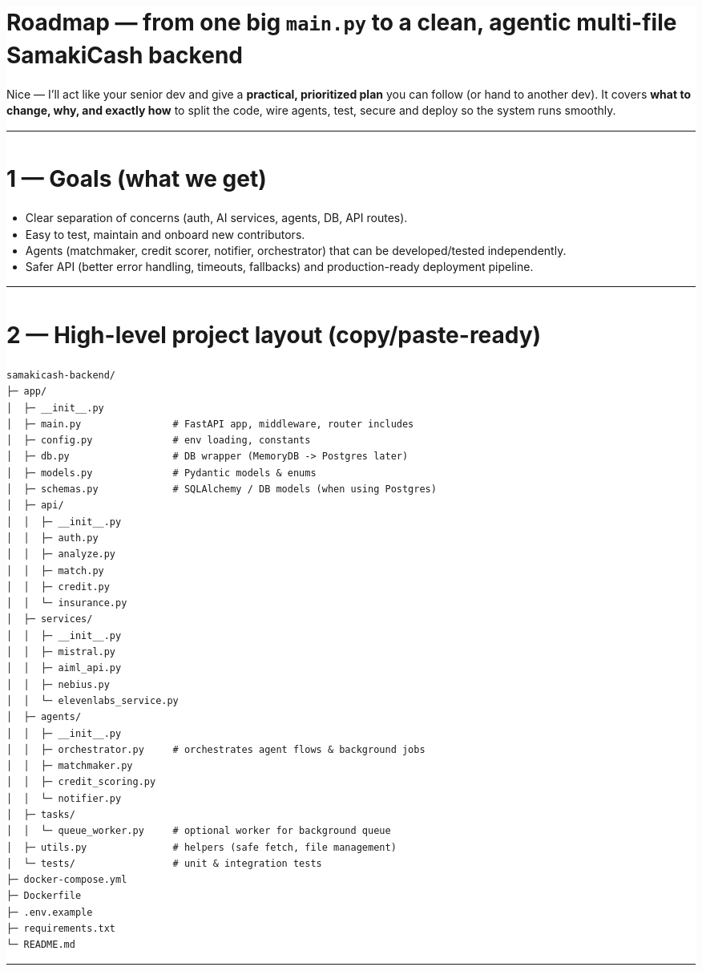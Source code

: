 # Roadmap — from one big `main.py` to a clean, agentic multi-file SamakiCash backend

Nice — I’ll act like your senior dev and give a **practical, prioritized plan** you can follow (or hand to another dev). It covers **what to change, why, and exactly how** to split the code, wire agents, test, secure and deploy so the system runs smoothly.

---

# 1 — Goals (what we get)

* Clear separation of concerns (auth, AI services, agents, DB, API routes).
* Easy to test, maintain and onboard new contributors.
* Agents (matchmaker, credit scorer, notifier, orchestrator) that can be developed/tested independently.
* Safer API (better error handling, timeouts, fallbacks) and production-ready deployment pipeline.

---

# 2 — High-level project layout (copy/paste-ready)

```
samakicash-backend/
├─ app/
│  ├─ __init__.py
│  ├─ main.py                # FastAPI app, middleware, router includes
│  ├─ config.py              # env loading, constants
│  ├─ db.py                  # DB wrapper (MemoryDB -> Postgres later)
│  ├─ models.py              # Pydantic models & enums
│  ├─ schemas.py             # SQLAlchemy / DB models (when using Postgres)
│  ├─ api/
│  │  ├─ __init__.py
│  │  ├─ auth.py
│  │  ├─ analyze.py
│  │  ├─ match.py
│  │  ├─ credit.py
│  │  └─ insurance.py
│  ├─ services/
│  │  ├─ __init__.py
│  │  ├─ mistral.py
│  │  ├─ aiml_api.py
│  │  ├─ nebius.py
│  │  └─ elevenlabs_service.py
│  ├─ agents/
│  │  ├─ __init__.py
│  │  ├─ orchestrator.py     # orchestrates agent flows & background jobs
│  │  ├─ matchmaker.py
│  │  ├─ credit_scoring.py
│  │  └─ notifier.py
│  ├─ tasks/
│  │  └─ queue_worker.py     # optional worker for background queue
│  ├─ utils.py               # helpers (safe fetch, file management)
│  └─ tests/                 # unit & integration tests
├─ docker-compose.yml
├─ Dockerfile
├─ .env.example
├─ requirements.txt
└─ README.md
```

---